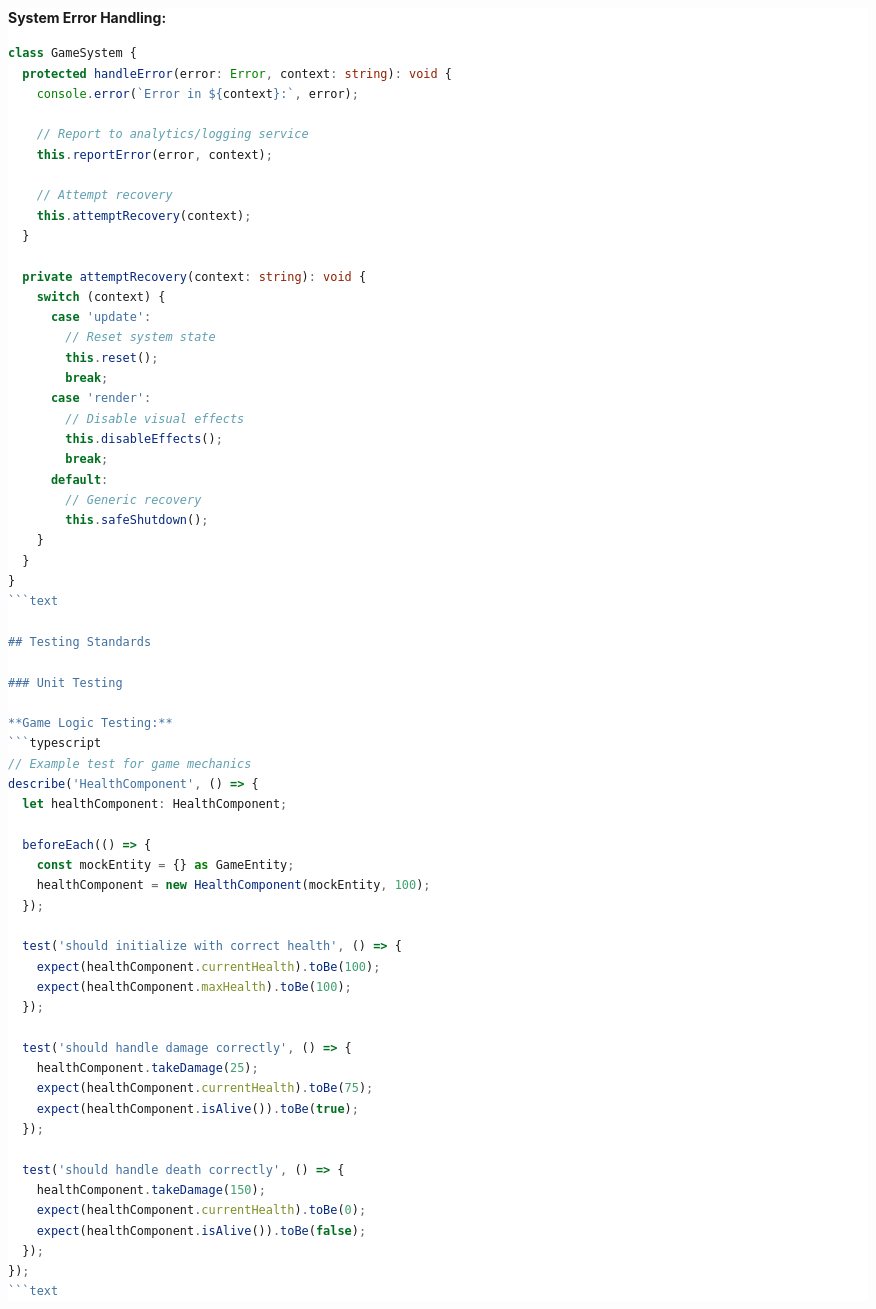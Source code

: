 **System Error Handling:**

````typescript
class GameSystem {
  protected handleError(error: Error, context: string): void {
    console.error(`Error in ${context}:`, error);

    // Report to analytics/logging service
    this.reportError(error, context);

    // Attempt recovery
    this.attemptRecovery(context);
  }

  private attemptRecovery(context: string): void {
    switch (context) {
      case 'update':
        // Reset system state
        this.reset();
        break;
      case 'render':
        // Disable visual effects
        this.disableEffects();
        break;
      default:
        // Generic recovery
        this.safeShutdown();
    }
  }
}
```text

## Testing Standards

### Unit Testing

**Game Logic Testing:**
```typescript
// Example test for game mechanics
describe('HealthComponent', () => {
  let healthComponent: HealthComponent;

  beforeEach(() => {
    const mockEntity = {} as GameEntity;
    healthComponent = new HealthComponent(mockEntity, 100);
  });

  test('should initialize with correct health', () => {
    expect(healthComponent.currentHealth).toBe(100);
    expect(healthComponent.maxHealth).toBe(100);
  });

  test('should handle damage correctly', () => {
    healthComponent.takeDamage(25);
    expect(healthComponent.currentHealth).toBe(75);
    expect(healthComponent.isAlive()).toBe(true);
  });

  test('should handle death correctly', () => {
    healthComponent.takeDamage(150);
    expect(healthComponent.currentHealth).toBe(0);
    expect(healthComponent.isAlive()).toBe(false);
  });
});
```text
````
